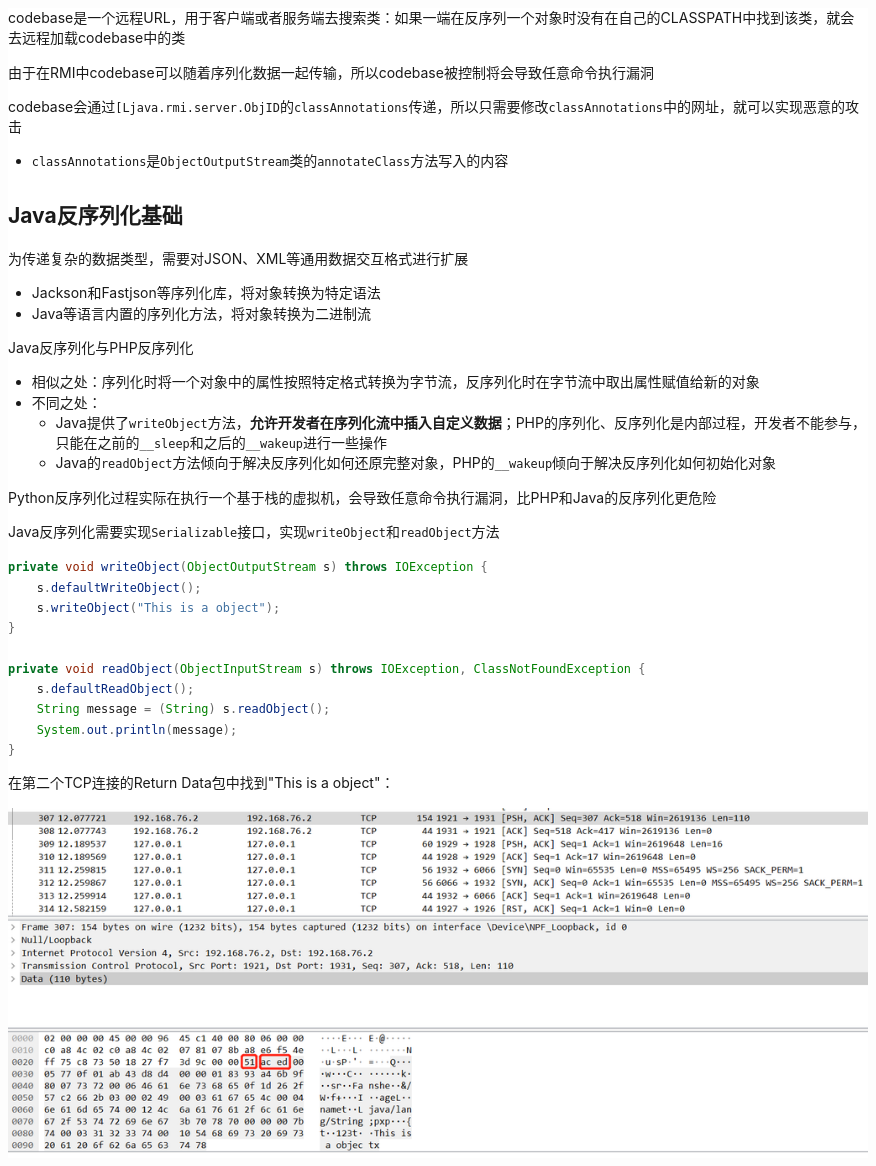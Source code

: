 codebase是一个远程URL，用于客户端或者服务端去搜索类：如果一端在反序列一个对象时没有在自己的CLASSPATH中找到该类，就会去远程加载codebase中的类

由于在RMI中codebase可以随着序列化数据一起传输，所以codebase被控制将会导致任意命令执行漏洞

codebase会通过`[Ljava.rmi.server.ObjID`的`classAnnotations`传递，所以只需要修改`classAnnotations`中的网址，就可以实现恶意的攻击

- `classAnnotations`是`ObjectOutputStream`类的`annotateClass`方法写入的内容

## Java反序列化基础

为传递复杂的数据类型，需要对JSON、XML等通用数据交互格式进行扩展

- Jackson和Fastjson等序列化库，将对象转换为特定语法
- Java等语言内置的序列化方法，将对象转换为二进制流

Java反序列化与PHP反序列化

- 相似之处：序列化时将一个对象中的属性按照特定格式转换为字节流，反序列化时在字节流中取出属性赋值给新的对象
- 不同之处：
  - Java提供了`writeObject`方法，**允许开发者在序列化流中插入自定义数据**；PHP的序列化、反序列化是内部过程，开发者不能参与，只能在之前的`__sleep`和之后的`__wakeup`进行一些操作
  - Java的`readObject`方法倾向于解决反序列化如何还原完整对象，PHP的`__wakeup`倾向于解决反序列化如何初始化对象

Python反序列化过程实际在执行一个基于栈的虚拟机，会导致任意命令执行漏洞，比PHP和Java的反序列化更危险

Java反序列化需要实现`Serializable`接口，实现`writeObject`和`readObject`方法

```java
private void writeObject(ObjectOutputStream s) throws IOException {
    s.defaultWriteObject();
    s.writeObject("This is a object");
}

private void readObject(ObjectInputStream s) throws IOException, ClassNotFoundException {
    s.defaultReadObject();
    String message = (String) s.readObject();
    System.out.println(message);
}
```

在第二个TCP连接的Return Data包中找到"This is a object"：

![](img/第二个TCP连接的ReturnData包.png)
